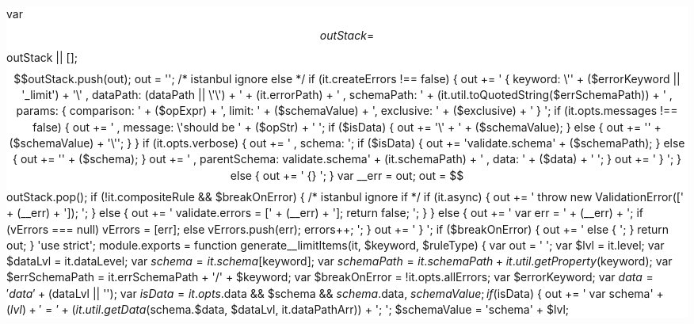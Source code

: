   var $$outStack = $$outStack || [];
  $$outStack.push(out);
  out = ''; /* istanbul ignore else */
  if (it.createErrors !== false) {
    out += ' { keyword: \'' + ($errorKeyword || '_limit') + '\' , dataPath: (dataPath || \'\') + ' + (it.errorPath) + ' , schemaPath: ' + (it.util.toQuotedString($errSchemaPath)) + ' , params: { comparison: ' + ($opExpr) + ', limit: ' + ($schemaValue) + ', exclusive: ' + ($exclusive) + ' } ';
    if (it.opts.messages !== false) {
      out += ' , message: \'should be ' + ($opStr) + ' ';
      if ($isData) {
        out += '\' + ' + ($schemaValue);
      } else {
        out += '' + ($schemaValue) + '\'';
      }
    }
    if (it.opts.verbose) {
      out += ' , schema:  ';
      if ($isData) {
        out += 'validate.schema' + ($schemaPath);
      } else {
        out += '' + ($schema);
      }
      out += '         , parentSchema: validate.schema' + (it.schemaPath) + ' , data: ' + ($data) + ' ';
    }
    out += ' } ';
  } else {
    out += ' {} ';
  }
  var __err = out;
  out = $$outStack.pop();
  if (!it.compositeRule && $breakOnError) {
    /* istanbul ignore if */
    if (it.async) {
      out += ' throw new ValidationError([' + (__err) + ']); ';
    } else {
      out += ' validate.errors = [' + (__err) + ']; return false; ';
    }
  } else {
    out += ' var err = ' + (__err) + ';  if (vErrors === null) vErrors = [err]; else vErrors.push(err); errors++; ';
  }
  out += ' } ';
  if ($breakOnError) {
    out += ' else { ';
  }
  return out;
}
'use strict';
module.exports = function generate__limitItems(it, $keyword, $ruleType) {
  var out = ' ';
  var $lvl = it.level;
  var $dataLvl = it.dataLevel;
  var $schema = it.schema[$keyword];
  var $schemaPath = it.schemaPath + it.util.getProperty($keyword);
  var $errSchemaPath = it.errSchemaPath + '/' + $keyword;
  var $breakOnError = !it.opts.allErrors;
  var $errorKeyword;
  var $data = 'data' + ($dataLvl || '');
  var $isData = it.opts.$data && $schema && $schema.$data,
    $schemaValue;
  if ($isData) {
    out += ' var schema' + ($lvl) + ' = ' + (it.util.getData($schema.$data, $dataLvl, it.dataPathArr)) + '; ';
    $schemaValue = 'schema' + $lvl;
